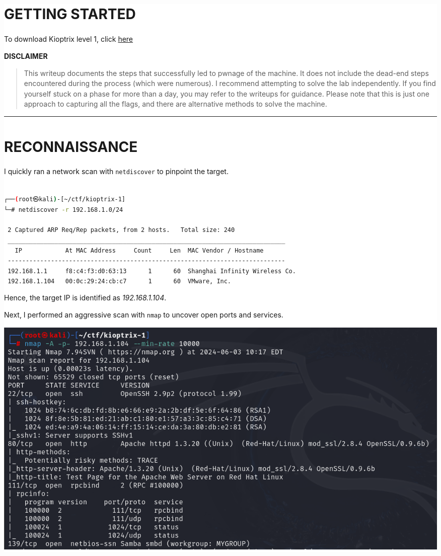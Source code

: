 # GETTING STARTED

To download Kioptrix level 1, click [here](https://www.vulnhub.com/entry/kioptrix-level-1-1,22/)

**DISCLAIMER**
> This writeup documents the steps that successfully led to pwnage of the machine. It does not include the dead-end steps encountered during the process (which were numerous). I recommend attempting to solve the lab independently. If you find yourself stuck on a phase for more than a day, you may refer to the writeups for guidance. Please note that this is just one approach to capturing all the flags, and there are alternative methods to solve the machine.

------------------------------------------------------------------------------------
# RECONNAISSANCE
I quickly ran a network scan with `netdiscover` to pinpoint the target.

```bash

┌──(root㉿kali)-[~/ctf/kioptrix-1]
└─# netdiscover -r 192.168.1.0/24

 2 Captured ARP Req/Rep packets, from 2 hosts.   Total size: 240
 _____________________________________________________________________________
   IP            At MAC Address     Count     Len  MAC Vendor / Hostname      
 -----------------------------------------------------------------------------
 192.168.1.1     f8:c4:f3:d0:63:13      1      60  Shanghai Infinity Wireless Co. 
 192.168.1.104   00:0c:29:24:cb:c7      1      60  VMware, Inc. 
```
Hence, the target IP is identified as _192.168.1.104_.

Next, I performed an aggressive scan with `nmap` to uncover open ports and services.

![](IMAGES/1.png)